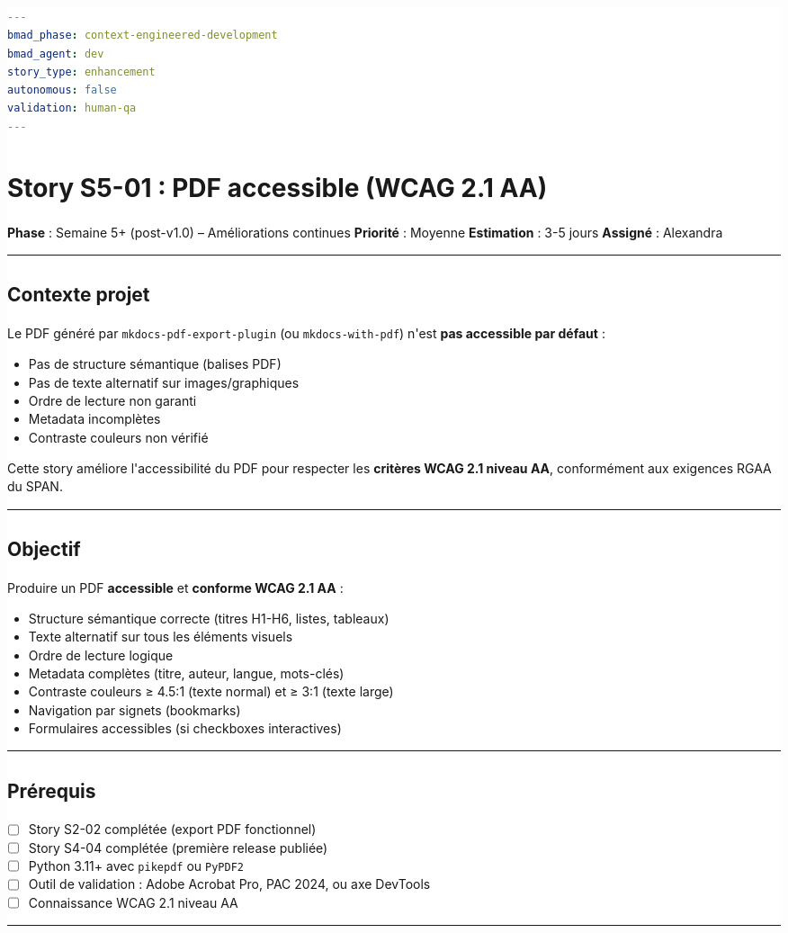```yaml
---
bmad_phase: context-engineered-development
bmad_agent: dev
story_type: enhancement
autonomous: false
validation: human-qa
---
```


# Story S5-01 : PDF accessible (WCAG 2.1 AA)

**Phase** : Semaine 5+ (post-v1.0) – Améliorations continues
**Priorité** : Moyenne
**Estimation** : 3-5 jours
**Assigné** : Alexandra

---

## Contexte projet

Le PDF généré par `mkdocs-pdf-export-plugin` (ou `mkdocs-with-pdf`) n'est **pas accessible par défaut** :
- Pas de structure sémantique (balises PDF)
- Pas de texte alternatif sur images/graphiques
- Ordre de lecture non garanti
- Metadata incomplètes
- Contraste couleurs non vérifié

Cette story améliore l'accessibilité du PDF pour respecter les **critères WCAG 2.1 niveau AA**, conformément aux exigences RGAA du SPAN.

---

## Objectif

Produire un PDF **accessible** et **conforme WCAG 2.1 AA** :
- Structure sémantique correcte (titres H1-H6, listes, tableaux)
- Texte alternatif sur tous les éléments visuels
- Ordre de lecture logique
- Metadata complètes (titre, auteur, langue, mots-clés)
- Contraste couleurs ≥ 4.5:1 (texte normal) et ≥ 3:1 (texte large)
- Navigation par signets (bookmarks)
- Formulaires accessibles (si checkboxes interactives)

---

## Prérequis

- [ ] Story S2-02 complétée (export PDF fonctionnel)
- [ ] Story S4-04 complétée (première release publiée)
- [ ] Python 3.11+ avec `pikepdf` ou `PyPDF2`
- [ ] Outil de validation : Adobe Acrobat Pro, PAC 2024, ou axe DevTools
- [ ] Connaissance WCAG 2.1 niveau AA

---